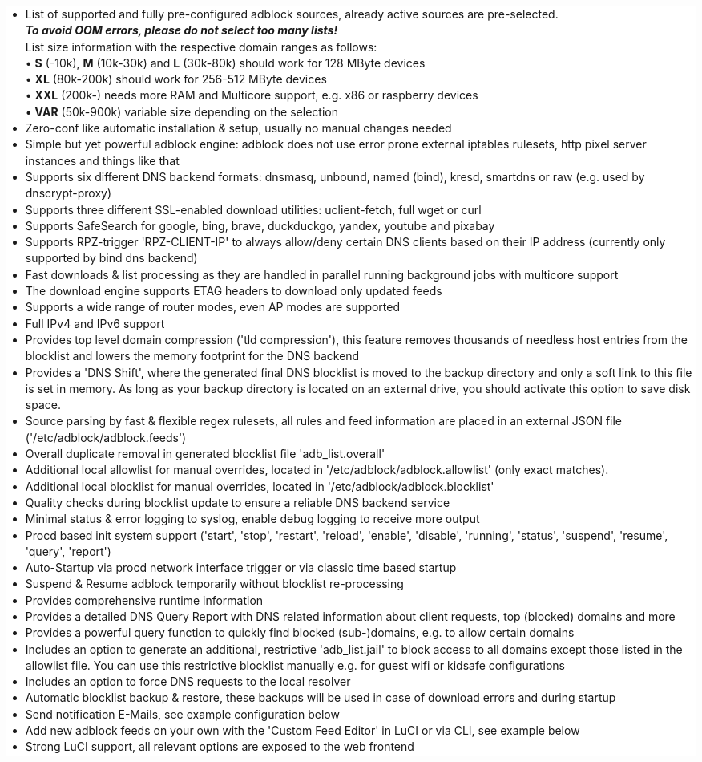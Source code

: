 * List of supported and fully pre-configured adblock sources, already active sources are pre-selected.  
  <b><em>To avoid OOM errors, please do not select too many lists!</em></b>  
  List size information with the respective domain ranges as follows:  
    • <b>S</b> (-10k), <b>M</b> (10k-30k) and <b>L</b> (30k-80k) should work for 128 MByte devices  
    • <b>XL</b> (80k-200k) should work for 256-512 MByte devices  
    • <b>XXL</b> (200k-) needs more RAM and Multicore support, e.g. x86 or raspberry devices  
    • <b>VAR</b> (50k-900k) variable size depending on the selection  
* Zero-conf like automatic installation & setup, usually no manual changes needed
* Simple but yet powerful adblock engine: adblock does not use error prone external iptables rulesets, http pixel server instances and things like that
* Supports six different DNS backend formats: dnsmasq, unbound, named (bind), kresd, smartdns or raw (e.g. used by dnscrypt-proxy)
* Supports three different SSL-enabled download utilities: uclient-fetch, full wget or curl
* Supports SafeSearch for google, bing, brave, duckduckgo, yandex, youtube and pixabay
* Supports RPZ-trigger 'RPZ-CLIENT-IP' to always allow/deny certain DNS clients based on their IP address (currently only supported by bind dns backend)
* Fast downloads & list processing as they are handled in parallel running background jobs with multicore support
* The download engine supports ETAG headers to download only updated feeds
* Supports a wide range of router modes, even AP modes are supported
* Full IPv4 and IPv6 support
* Provides top level domain compression ('tld compression'), this feature removes thousands of needless host entries from the blocklist and lowers the memory footprint for the DNS backend
* Provides a 'DNS Shift', where the generated final DNS blocklist is moved to the backup directory and only a soft link to this file is set in memory. As long as your backup directory is located on an external drive, you should activate this option to save disk space.
* Source parsing by fast & flexible regex rulesets, all rules and feed information are placed in an external JSON file ('/etc/adblock/adblock.feeds')
* Overall duplicate removal in generated blocklist file 'adb_list.overall'
* Additional local allowlist for manual overrides, located in '/etc/adblock/adblock.allowlist' (only exact matches).
* Additional local blocklist for manual overrides, located in '/etc/adblock/adblock.blocklist'
* Quality checks during blocklist update to ensure a reliable DNS backend service
* Minimal status & error logging to syslog, enable debug logging to receive more output
* Procd based init system support ('start', 'stop', 'restart', 'reload', 'enable', 'disable', 'running', 'status', 'suspend',  'resume', 'query', 'report')
* Auto-Startup via procd network interface trigger or via classic time based startup
* Suspend & Resume adblock temporarily without blocklist re-processing
* Provides comprehensive runtime information
* Provides a detailed DNS Query Report with DNS related information about client requests, top (blocked) domains and more
* Provides a powerful query function to quickly find blocked (sub-)domains, e.g. to allow certain domains
* Includes an option to generate an additional, restrictive 'adb_list.jail' to block access to all domains except those listed in the allowlist file. You can use this restrictive blocklist manually e.g. for guest wifi or kidsafe configurations
* Includes an option to force DNS requests to the local resolver
* Automatic blocklist backup & restore, these backups will be used in case of download errors and during startup
* Send notification E-Mails, see example configuration below
* Add new adblock feeds on your own with the 'Custom Feed Editor' in LuCI or via CLI, see example below
* Strong LuCI support, all relevant options are exposed to the web frontend
